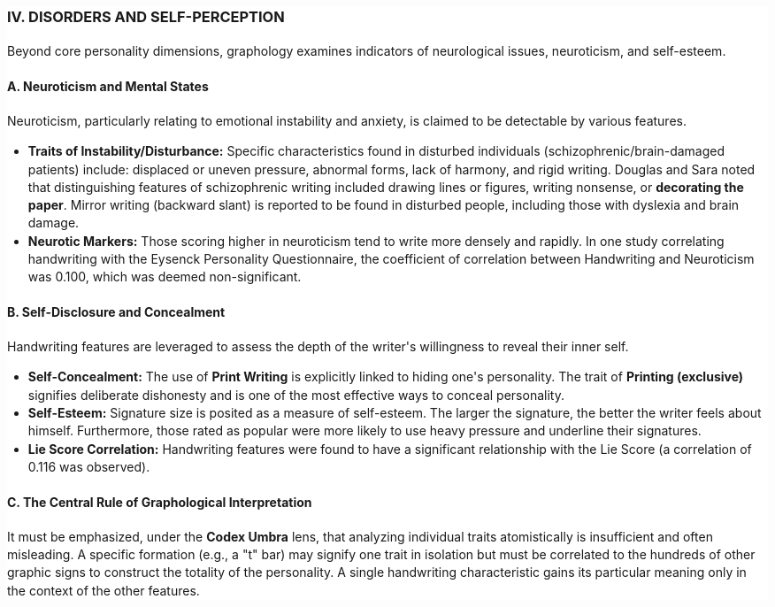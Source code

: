 ### IV. DISORDERS AND SELF-PERCEPTION

Beyond core personality dimensions, graphology examines indicators of neurological issues, neuroticism, and self-esteem.

#### A. Neuroticism and Mental States

Neuroticism, particularly relating to emotional instability and anxiety, is claimed to be detectable by various features.

- **Traits of Instability/Disturbance:** Specific characteristics found in disturbed individuals (schizophrenic/brain-damaged patients) include: displaced or uneven pressure, abnormal forms, lack of harmony, and rigid writing. Douglas and Sara noted that distinguishing features of schizophrenic writing included drawing lines or figures, writing nonsense, or **decorating the paper**. Mirror writing (backward slant) is reported to be found in disturbed people, including those with dyslexia and brain damage.
- **Neurotic Markers:** Those scoring higher in neuroticism tend to write more densely and rapidly. In one study correlating handwriting with the Eysenck Personality Questionnaire, the coefficient of correlation between Handwriting and Neuroticism was 0.100, which was deemed non-significant.

#### B. Self-Disclosure and Concealment

Handwriting features are leveraged to assess the depth of the writer's willingness to reveal their inner self.

- **Self-Concealment:** The use of **Print Writing** is explicitly linked to hiding one's personality. The trait of **Printing (exclusive)** signifies deliberate dishonesty and is one of the most effective ways to conceal personality.
- **Self-Esteem:** Signature size is posited as a measure of self-esteem. The larger the signature, the better the writer feels about himself. Furthermore, those rated as popular were more likely to use heavy pressure and underline their signatures.
- **Lie Score Correlation:** Handwriting features were found to have a significant relationship with the Lie Score (a correlation of 0.116 was observed).

#### C. The Central Rule of Graphological Interpretation

It must be emphasized, under the **Codex Umbra** lens, that analyzing individual traits atomistically is insufficient and often misleading. A specific formation (e.g., a "t" bar) may signify one trait in isolation but must be correlated to the hundreds of other graphic signs to construct the totality of the personality. A single handwriting characteristic gains its particular meaning only in the context of the other features.
